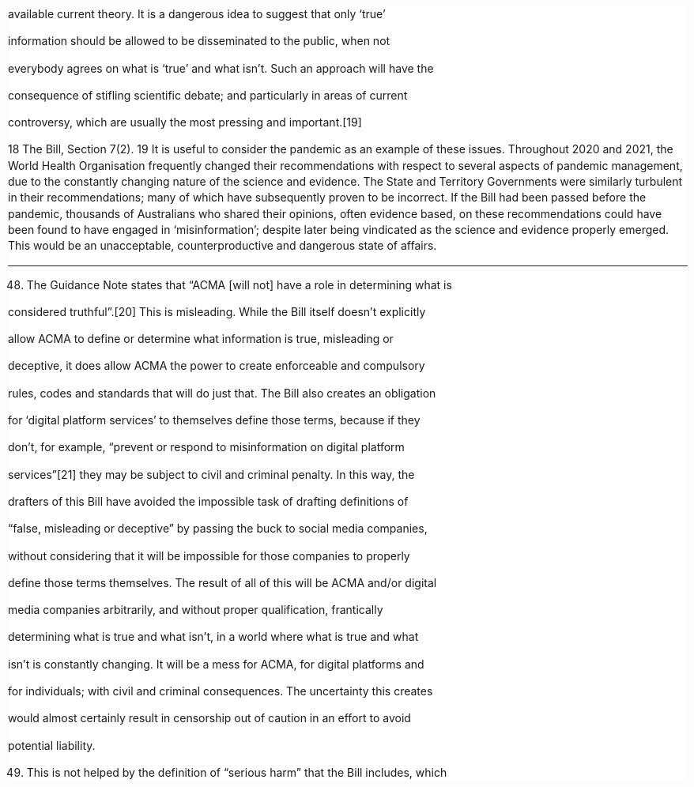 available current theory. It is a dangerous idea to suggest that only ‘true’

information should be allowed to be disseminated to the public, when not

everybody agrees on what is ‘true’ and what isn’t. Such an approach will have the

consequence of stifling scientific debate; and particularly in areas of current

controversy, which are usually the most pressing and important.[19]

18 The Bill, Section 7(2).
19 It is useful to consider the pandemic as an example of these issues. Throughout 2020 and 2021, the
World Health Organisation frequently changed their recommendations with respect to several aspects
of pandemic management, due to the constantly changing nature of the science and evidence. The State
and Territory Governments were similarly turbulent in their recommendations; many of which have
subsequently proven to be incorrect. If the Bill had been passed before the pandemic, thousands of
Australians who shared their opinions, often evidence based, on these recommendations could have
been found to have engaged in ‘misinformation’; despite later being vindicated as the science and
evidence properly emerged. This would be an unacceptable, counterproductive and dangerous state of
affairs.


-----

48. The Guidance Note states that “ACMA [will not] have a role in determining what is

considered truthful”.[20] This is misleading. While the Bill itself doesn’t explicitly

allow ACMA to define or determine what information is true, misleading or

deceptive, it does allow ACMA the power to create enforceable and compulsory

rules, codes and standards that will do just that. The Bill also creates an obligation

for ‘digital platform services’ to themselves define those terms, because if they

don’t, for example, “prevent or respond to misinformation on digital platform

services”[21] they may be subject to civil and criminal penalty. In this way, the

drafters of this Bill have avoided the impossible task of drafting definitions of

“false, misleading or deceptive” by passing the buck to social media companies,

without considering that it will be impossible for those companies to properly

define those terms themselves. The result of all of this will be ACMA and/or digital

media companies arbitrarily, and without proper qualification, frantically

determining what is true and what isn’t, in a world where what is true and what

isn’t is constantly changing. It will be a mess for ACMA, for digital platforms and

for individuals; with civil and criminal consequences. The uncertainty this creates

would almost certainly result in censorship out of caution in an effort to avoid

potential liability.

49. This is not helped by the definition of “serious harm” that the Bill includes, which
